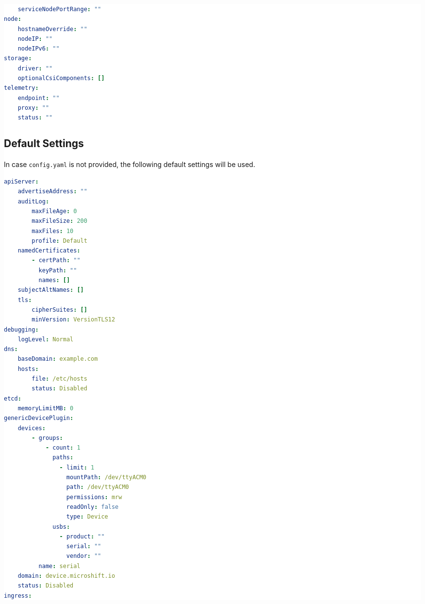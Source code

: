 ```yaml
    serviceNodePortRange: ""
node:
    hostnameOverride: ""
    nodeIP: ""
    nodeIPv6: ""
storage:
    driver: ""
    optionalCsiComponents: []
telemetry:
    endpoint: ""
    proxy: ""
    status: ""

```


## Default Settings

In case `config.yaml` is not provided, the following default settings will be used.

```yaml
apiServer:
    advertiseAddress: ""
    auditLog:
        maxFileAge: 0
        maxFileSize: 200
        maxFiles: 10
        profile: Default
    namedCertificates:
        - certPath: ""
          keyPath: ""
          names: []
    subjectAltNames: []
    tls:
        cipherSuites: []
        minVersion: VersionTLS12
debugging:
    logLevel: Normal
dns:
    baseDomain: example.com
    hosts:
        file: /etc/hosts
        status: Disabled
etcd:
    memoryLimitMB: 0
genericDevicePlugin:
    devices:
        - groups:
            - count: 1
              paths:
                - limit: 1
                  mountPath: /dev/ttyACM0
                  path: /dev/ttyACM0
                  permissions: mrw
                  readOnly: false
                  type: Device
              usbs:
                - product: ""
                  serial: ""
                  vendor: ""
          name: serial
    domain: device.microshift.io
    status: Disabled
ingress:
```